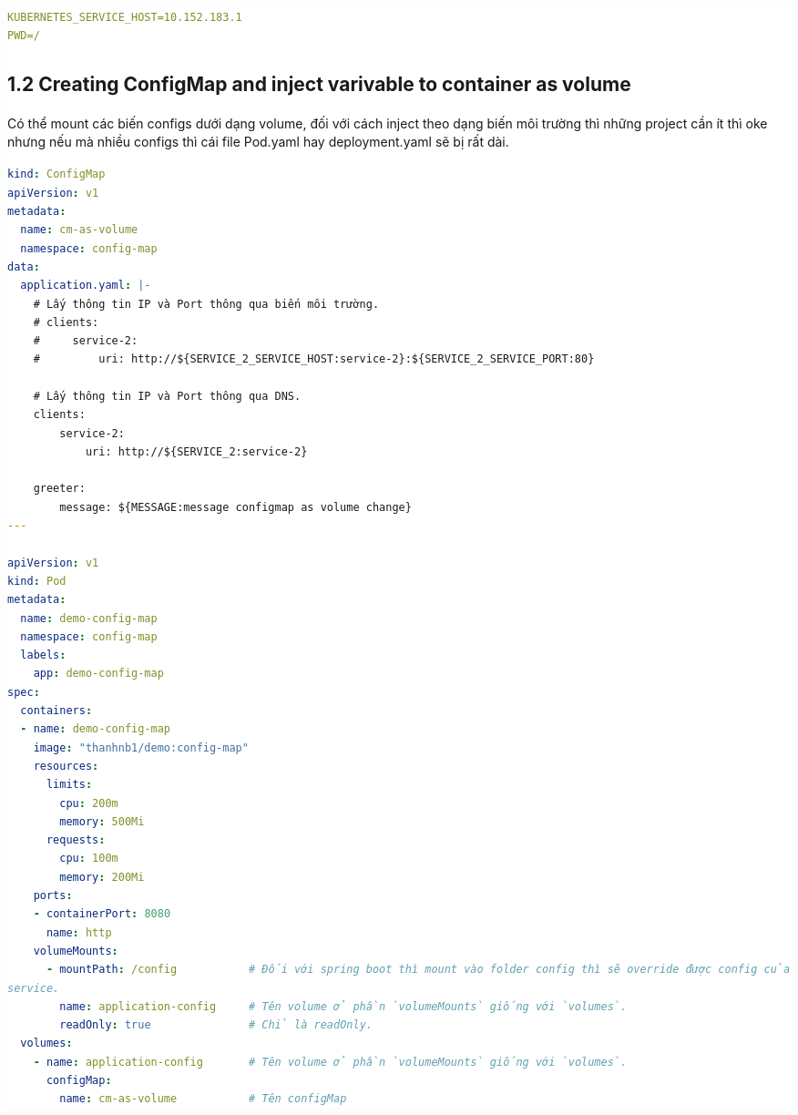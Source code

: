 ```yml
KUBERNETES_SERVICE_HOST=10.152.183.1
PWD=/
```

## **1.2 Creating ConfigMap and inject varivable to container as volume**

Có thể mount các biến configs dưới dạng volume, đối với cách inject theo dạng biến môi trường thì những project cần ít thì oke nhưng nếu mà nhiều configs thì cái file Pod.yaml hay deployment.yaml sẽ bị rất dài.

```yml
kind: ConfigMap
apiVersion: v1
metadata:
  name: cm-as-volume
  namespace: config-map
data:
  application.yaml: |-
    # Lấy thông tin IP và Port thông qua biến môi trường.
    # clients:
    #     service-2:
    #         uri: http://${SERVICE_2_SERVICE_HOST:service-2}:${SERVICE_2_SERVICE_PORT:80}

    # Lấy thông tin IP và Port thông qua DNS.
    clients:
        service-2:
            uri: http://${SERVICE_2:service-2}

    greeter:
        message: ${MESSAGE:message configmap as volume change}
---

apiVersion: v1
kind: Pod
metadata:
  name: demo-config-map
  namespace: config-map
  labels:
    app: demo-config-map
spec:
  containers:
  - name: demo-config-map
    image: "thanhnb1/demo:config-map"
    resources:
      limits:
        cpu: 200m
        memory: 500Mi
      requests:
        cpu: 100m
        memory: 200Mi
    ports:
    - containerPort: 8080
      name: http
    volumeMounts:
      - mountPath: /config           # Đối với spring boot thì mount vào folder config thì sẽ override được config của service.
        name: application-config     # Tên volume ở phần `volumeMounts` giống với `volumes`.
        readOnly: true               # Chỉ là readOnly.
  volumes:
    - name: application-config       # Tên volume ở phần `volumeMounts` giống với `volumes`. 
      configMap:                     
        name: cm-as-volume           # Tên configMap 
```